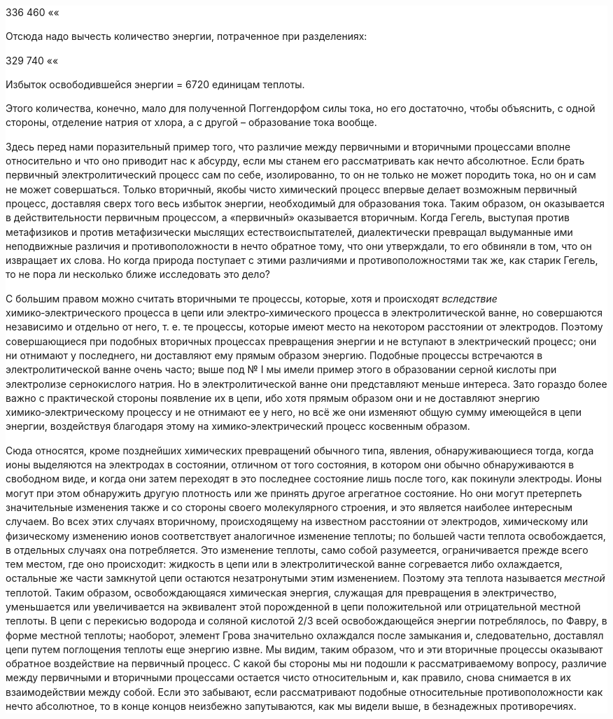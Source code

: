 336 460 ««

Отсюда надо вычесть количество энергии, потраченное при разделениях:

329 740 ««

Избыток освободившейся энергии = 6720 единицам теплоты.

Этого количества, конечно, мало для полученной Поггендорфом силы тока, но его достаточно, чтобы объяснить, с одной стороны, отделение натрия от хлора, а с другой – образование тока вообще.

Здесь перед нами поразительный пример того, что различие между первичными и вторичными процессами вполне относительно и что оно приводит нас к абсурду, если мы станем его рассматривать как нечто абсолютное. Если брать первичный электролитический процесс сам по себе, изолированно, то он не только не может породить тока, но он и сам не может совершаться. Только вторичный, якобы чисто химический процесс впервые делает возможным первичный процесс, доставляя сверх того весь избыток энергии, необходимый для образования тока. Таким образом, он оказывается в действительности первичным процессом, а «первичный» оказывается вторичным. Когда Гегель, выступая против метафизиков и против метафизически мыслящих естествоиспытателей, диалектически превращал выдуманные ими неподвижные различия и противоположности в нечто обратное тому, что они утверждали, то его обвиняли в том, что он извращает их слова. Но когда природа поступает с этими различиями и противоположностями так же, как старик Гегель, то не пора ли несколько ближе исследовать это дело?

С большим правом можно считать вторичными те процессы, которые, хотя и происходят _вследствие_ химико‑электрического процесса в цепи или электро‑химического процесса в электролитической ванне, но совершаются независимо и отдельно от него, т. е. те процессы, которые имеют место на некотором расстоянии от электродов. Поэтому совершающиеся при подобных вторичных процессах превращения энергии и не вступают в электрический процесс; они ни отнимают у последнего, ни доставляют ему прямым образом энергию. Подобные процессы встречаются в электролитической ванне очень часто; выше под № I мы имели пример этого в образовании серной кислоты при электролизе сернокислого натрия. Но в электролитической ванне они представляют меньше интереса. Зато гораздо более важно с практической стороны появление их в цепи, ибо хотя прямым образом они и не доставляют энергию химико‑электрическому процессу и не отнимают ее у него, но всё же они изменяют общую сумму имеющейся в цепи энергии, воздействуя благодаря этому на химико‑электрический процесс косвенным образом.

Сюда относятся, кроме позднейших химических превращений обычного типа, явления, обнаруживающиеся тогда, когда ионы выделяются на электродах в состоянии, отличном от того состояния, в котором они обычно обнаруживаются в свободном виде, и когда они затем переходят в это последнее состояние лишь после того, как покинули электроды. Ионы могут при этом обнаружить другую плотность или же принять другое агрегатное состояние. Но они могут претерпеть значительные изменения также и со стороны своего молекулярного строения, и это является наиболее интересным случаем. Во всех этих случаях вторичному, происходящему на известном расстоянии от электродов, химическому или физическому изменению ионов соответствует аналогичное изменение теплоты; по большей части теплота освобождается, в отдельных случаях она потребляется. Это изменение теплоты, само собой разумеется, ограничивается прежде всего тем местом, где оно происходит: жидкость в цепи или в электролитической ванне согревается либо охлаждается, остальные же части замкнутой цепи остаются незатронутыми этим изменением. Поэтому эта теплота называется _местной_ теплотой. Таким образом, освобождающаяся химическая энергия, служащая для превращения в электричество, уменьшается или увеличивается на эквивалент этой порожденной в цепи положительной или отрицательной местной теплоты. В цепи с перекисью водорода и соляной кислотой 2/3 всей освобождающейся энергии потреблялось, по Фавру, в форме местной теплоты; наоборот, элемент Грова значительно охлаждался после замыкания и, следовательно, доставлял цепи путем поглощения теплоты еще энергию извне. Мы видим, таким образом, что и эти вторичные процессы оказывают обратное воздействие на первичный процесс. С какой бы стороны мы ни подошли к рассматриваемому вопросу, различие между первичными и вторичными процессами остается чисто относительным и, как правило, снова снимается в их взаимодействии между собой. Если это забывают, если рассматривают подобные относительные противоположности как нечто абсолютное, то в конце концов неизбежно запутываются, как мы видели выше, в безнадежных противоречиях.

